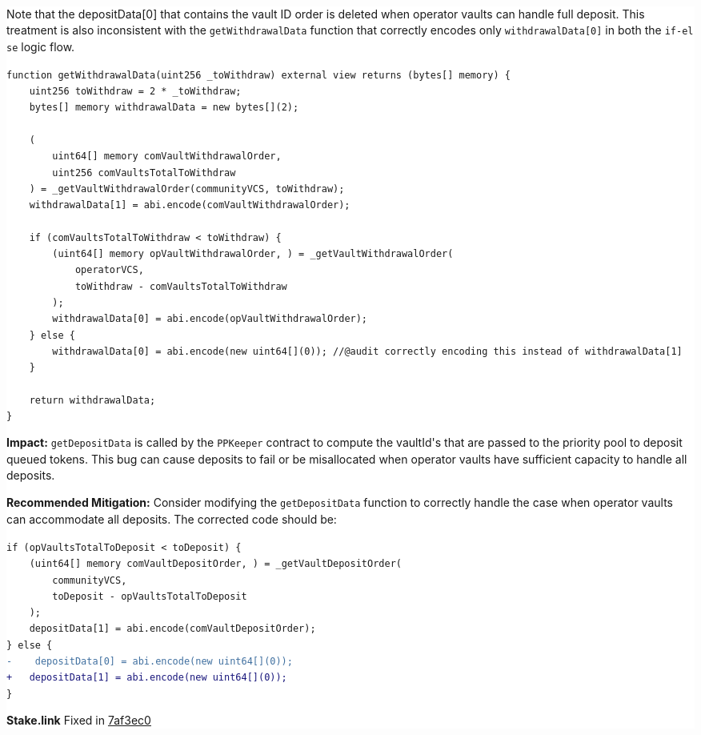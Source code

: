 Note that the depositData[0] that contains the vault ID order is deleted when operator vaults can handle full deposit. This treatment is also inconsistent with the `getWithdrawalData` function that correctly encodes only `withdrawalData[0]` in both the `if-else` logic flow.

```solidity
function getWithdrawalData(uint256 _toWithdraw) external view returns (bytes[] memory) {
    uint256 toWithdraw = 2 * _toWithdraw;
    bytes[] memory withdrawalData = new bytes[](2);

    (
        uint64[] memory comVaultWithdrawalOrder,
        uint256 comVaultsTotalToWithdraw
    ) = _getVaultWithdrawalOrder(communityVCS, toWithdraw);
    withdrawalData[1] = abi.encode(comVaultWithdrawalOrder);

    if (comVaultsTotalToWithdraw < toWithdraw) {
        (uint64[] memory opVaultWithdrawalOrder, ) = _getVaultWithdrawalOrder(
            operatorVCS,
            toWithdraw - comVaultsTotalToWithdraw
        );
        withdrawalData[0] = abi.encode(opVaultWithdrawalOrder);
    } else {
        withdrawalData[0] = abi.encode(new uint64[](0)); //@audit correctly encoding this instead of withdrawalData[1]
    }

    return withdrawalData;
}
```

**Impact:** `getDepositData` is called by the `PPKeeper` contract to compute the vaultId's that are passed to the priority pool to deposit queued tokens. This bug can cause deposits to fail or be misallocated when operator vaults have sufficient capacity to handle all deposits.


**Recommended Mitigation:** Consider modifying the `getDepositData` function to correctly handle the case when operator vaults can accommodate all deposits. The corrected code should be:

```diff
if (opVaultsTotalToDeposit < toDeposit) {
    (uint64[] memory comVaultDepositOrder, ) = _getVaultDepositOrder(
        communityVCS,
        toDeposit - opVaultsTotalToDeposit
    );
    depositData[1] = abi.encode(comVaultDepositOrder);
} else {
-    depositData[0] = abi.encode(new uint64[](0));
+   depositData[1] = abi.encode(new uint64[](0));
}
```

**Stake.link**
Fixed in [7af3ec0](https://github.com/stakedotlink/contracts/pull/108/commits/7af3ec0b13303291b4c85975e2e353ca89ec51a6)
